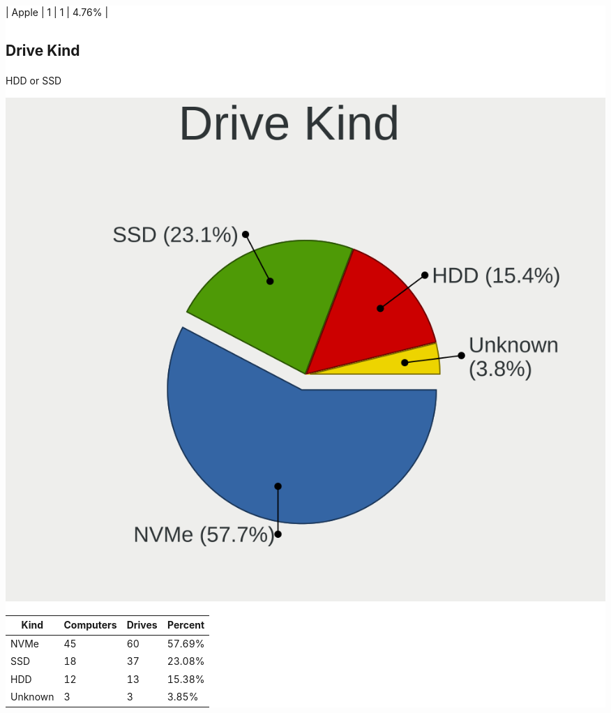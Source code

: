 | Apple               | 1         | 1      | 4.76%   |

Drive Kind
----------

HDD or SSD

![Drive Kind](./images/pie_chart/drive_kind.svg)


| Kind    | Computers | Drives | Percent |
|---------|-----------|--------|---------|
| NVMe    | 45        | 60     | 57.69%  |
| SSD     | 18        | 37     | 23.08%  |
| HDD     | 12        | 13     | 15.38%  |
| Unknown | 3         | 3      | 3.85%   |

